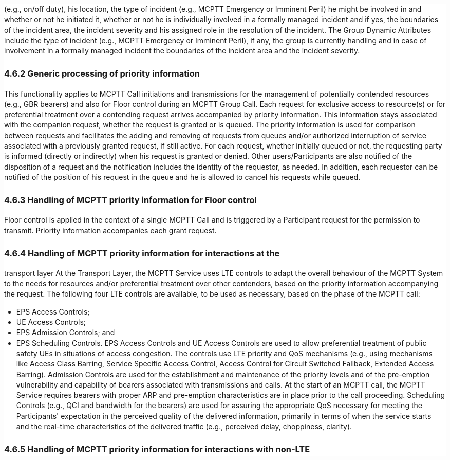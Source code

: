 (e.g., on/off duty), his location, the type of incident (e.g., MCPTT Emergency
or Imminent Peril) he might be involved in and whether or not he initiated it,
whether or not he is individually involved in a formally managed incident and
if yes, the boundaries of the incident area, the incident severity and his
assigned role in the resolution of the incident.
The Group Dynamic Attributes include the type of incident (e.g., MCPTT
Emergency or Imminent Peril), if any, the group is currently handling and in
case of involvement in a formally managed incident the boundaries of the
incident area and the incident severity.
### 4.6.2 Generic processing of priority information
This functionality applies to MCPTT Call initiations and transmissions for the
management of potentially contended resources (e.g., GBR bearers) and also for
Floor control during an MCPTT Group Call.
Each request for exclusive access to resource(s) or for preferential treatment
over a contending request arrives accompanied by priority information. This
information stays associated with the companion request, whether the request
is granted or is queued. The priority information is used for comparison
between requests and facilitates the adding and removing of requests from
queues and/or authorized interruption of service associated with a previously
granted request, if still active. For each request, whether initially queued
or not, the requesting party is informed (directly or indirectly) when his
request is granted or denied. Other users/Participants are also notified of
the disposition of a request and the notification includes the identity of the
requestor, as needed. In addition, each requestor can be notified of the
position of his request in the queue and he is allowed to cancel his requests
while queued.
### 4.6.3 Handling of MCPTT priority information for Floor control
Floor control is applied in the context of a single MCPTT Call and is
triggered by a Participant request for the permission to transmit. Priority
information accompanies each grant request.
### 4.6.4 Handling of MCPTT priority information for interactions at the
transport layer
At the Transport Layer, the MCPTT Service uses LTE controls to adapt the
overall behaviour of the MCPTT System to the needs for resources and/or
preferential treatment over other contenders, based on the priority
information accompanying the request.
The following four LTE controls are available, to be used as necessary, based
on the phase of the MCPTT call:
  * EPS Access Controls;
  * UE Access Controls;
  * EPS Admission Controls; and
  * EPS Scheduling Controls.
EPS Access Controls and UE Access Controls are used to allow preferential
treatment of public safety UEs in situations of access congestion. The
controls use LTE priority and QoS mechanisms (e.g., using mechanisms like
Access Class Barring, Service Specific Access Control, Access Control for
Circuit Switched Fallback, Extended Access Barring).
Admission Controls are used for the establishment and maintenance of the
priority levels and of the pre-emption vulnerability and capability of bearers
associated with transmissions and calls. At the start of an MCPTT call, the
MCPTT Service requires bearers with proper ARP and pre-emption characteristics
are in place prior to the call proceeding.
Scheduling Controls (e.g., QCI and bandwidth for the bearers) are used for
assuring the appropriate QoS necessary for meeting the Participants\'
expectation in the perceived quality of the delivered information, primarily
in terms of when the service starts and the real-time characteristics of the
delivered traffic (e.g., perceived delay, choppiness, clarity).
### 4.6.5 Handling of MCPTT priority information for interactions with non-LTE